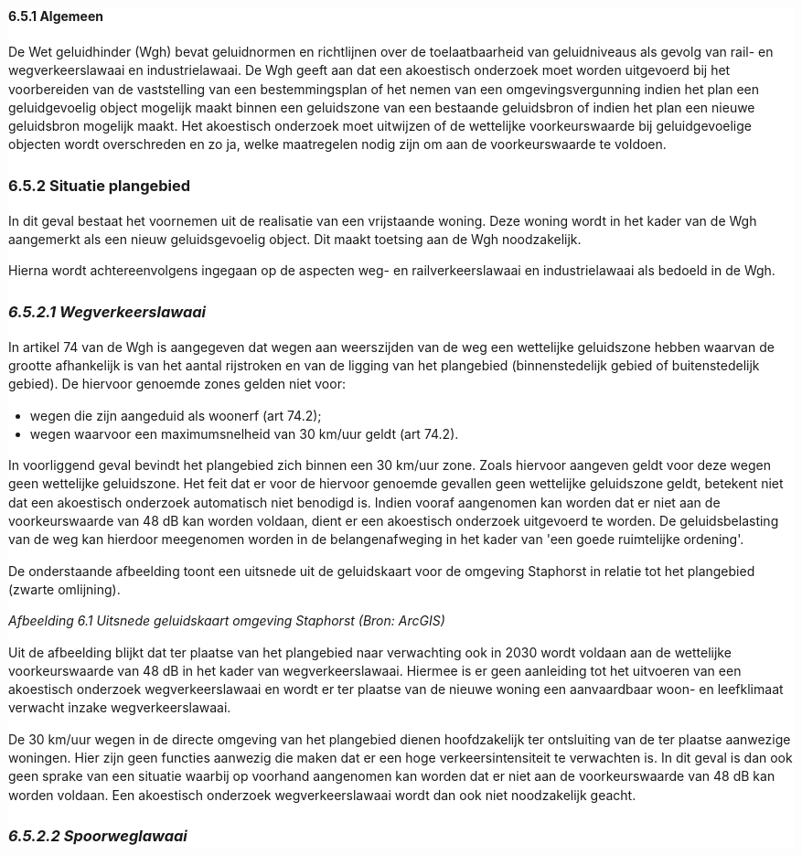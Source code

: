 #### **6.5.1 Algemeen**

De Wet geluidhinder (Wgh) bevat geluidnormen en richtlijnen over de toelaatbaarheid van geluidniveaus als gevolg van rail- en wegverkeerslawaai en industrielawaai. De Wgh geeft aan dat een akoestisch onderzoek moet worden uitgevoerd bij het voorbereiden van de vaststelling van een bestemmingsplan of het nemen van een omgevingsvergunning indien het plan een geluidgevoelig object mogelijk maakt binnen een geluidszone van een bestaande geluidsbron of indien het plan een nieuwe geluidsbron mogelijk maakt. Het akoestisch onderzoek moet uitwijzen of de wettelijke voorkeurswaarde bij geluidgevoelige objecten wordt overschreden en zo ja, welke maatregelen nodig zijn om aan de voorkeurswaarde te voldoen.

### **6.5.2 Situatie plangebied**

In dit geval bestaat het voornemen uit de realisatie van een vrijstaande woning. Deze woning wordt in het kader van de Wgh aangemerkt als een nieuw geluidsgevoelig object. Dit maakt toetsing aan de Wgh noodzakelijk.

Hierna wordt achtereenvolgens ingegaan op de aspecten weg- en railverkeerslawaai en industrielawaai als bedoeld in de Wgh.

### *6.5.2.1 Wegverkeerslawaai*

In artikel 74 van de Wgh is aangegeven dat wegen aan weerszijden van de weg een wettelijke geluidszone hebben waarvan de grootte afhankelijk is van het aantal rijstroken en van de ligging van het plangebied (binnenstedelijk gebied of buitenstedelijk gebied). De hiervoor genoemde zones gelden niet voor:

- wegen die zijn aangeduid als woonerf (art 74.2);
- wegen waarvoor een maximumsnelheid van 30 km/uur geldt (art 74.2).

In voorliggend geval bevindt het plangebied zich binnen een 30 km/uur zone. Zoals hiervoor aangeven geldt voor deze wegen geen wettelijke geluidszone. Het feit dat er voor de hiervoor genoemde gevallen geen wettelijke geluidszone geldt, betekent niet dat een akoestisch onderzoek automatisch niet benodigd is. Indien vooraf aangenomen kan worden dat er niet aan de voorkeurswaarde van 48 dB kan worden voldaan, dient er een akoestisch onderzoek uitgevoerd te worden. De geluidsbelasting van de weg kan hierdoor meegenomen worden in de belangenafweging in het kader van 'een goede ruimtelijke ordening'.

De onderstaande afbeelding toont een uitsnede uit de geluidskaart voor de omgeving Staphorst in relatie tot het plangebied (zwarte omlijning).

*Afbeelding 6.1 Uitsnede geluidskaart omgeving Staphorst (Bron: ArcGIS)*

Uit de afbeelding blijkt dat ter plaatse van het plangebied naar verwachting ook in 2030 wordt voldaan aan de wettelijke voorkeurswaarde van 48 dB in het kader van wegverkeerslawaai. Hiermee is er geen aanleiding tot het uitvoeren van een akoestisch onderzoek wegverkeerslawaai en wordt er ter plaatse van de nieuwe woning een aanvaardbaar woon- en leefklimaat verwacht inzake wegverkeerslawaai.

De 30 km/uur wegen in de directe omgeving van het plangebied dienen hoofdzakelijk ter ontsluiting van de ter plaatse aanwezige woningen. Hier zijn geen functies aanwezig die maken dat er een hoge verkeersintensiteit te verwachten is. In dit geval is dan ook geen sprake van een situatie waarbij op voorhand aangenomen kan worden dat er niet aan de voorkeurswaarde van 48 dB kan worden voldaan. Een akoestisch onderzoek wegverkeerslawaai wordt dan ook niet noodzakelijk geacht.

### *6.5.2.2 Spoorweglawaai*

